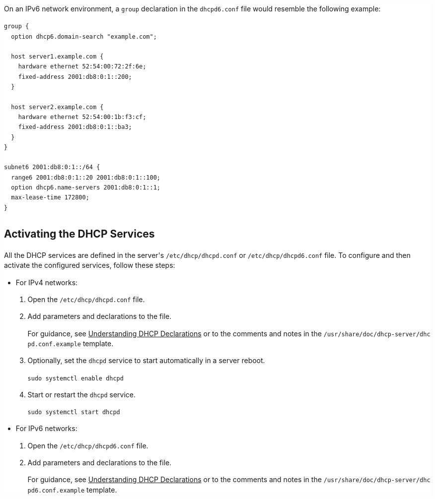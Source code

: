 On an IPv6 network environment, a `group` declaration in the `dhcpd6.conf` file would resemble the following example:

```
group {
  option dhcp6.domain-search "example.com";

  host server1.example.com {
    hardware ethernet 52:54:00:72:2f:6e;
    fixed-address 2001:db8:0:1::200;
  }

  host server2.example.com {
    hardware ethernet 52:54:00:1b:f3:cf;
    fixed-address 2001:db8:0:1::ba3;
  }
}

subnet6 2001:db8:0:1::/64 {
  range6 2001:db8:0:1::20 2001:db8:0:1::100;
  option dhcp6.name-servers 2001:db8:0:1::1;
  max-lease-time 172800;
}
```

## Activating the DHCP Services

All the DHCP services are defined in the server's `/etc/dhcp/dhcpd.conf` or `/etc/dhcp/dhcpd6.conf` file. To configure and then activate the configured services, follow these steps:

- For IPv4 networks:
  1. Open the `/etc/dhcp/dhcpd.conf` file.

  2. Add parameters and declarations to the file.

     For guidance, see [Understanding DHCP Declarations](network-ConfiguringDHCPServices.md#) or to the comments and notes in the `/usr/share/doc/dhcp-server/dhcpd.conf.example` template.

  3. Optionally, set the `dhcpd` service to start automatically in a server reboot.

     ```
     sudo systemctl enable dhcpd
     ```

  4. Start or restart the `dhcpd` service.

     ```
     sudo systemctl start dhcpd
     ```

- For IPv6 networks:
  1. Open the `/etc/dhcp/dhcpd6.conf` file.

  2. Add parameters and declarations to the file.

     For guidance, see [Understanding DHCP Declarations](network-ConfiguringDHCPServices.md#) or to the comments and notes in the `/usr/share/doc/dhcp-server/dhcpd6.conf.example` template.
